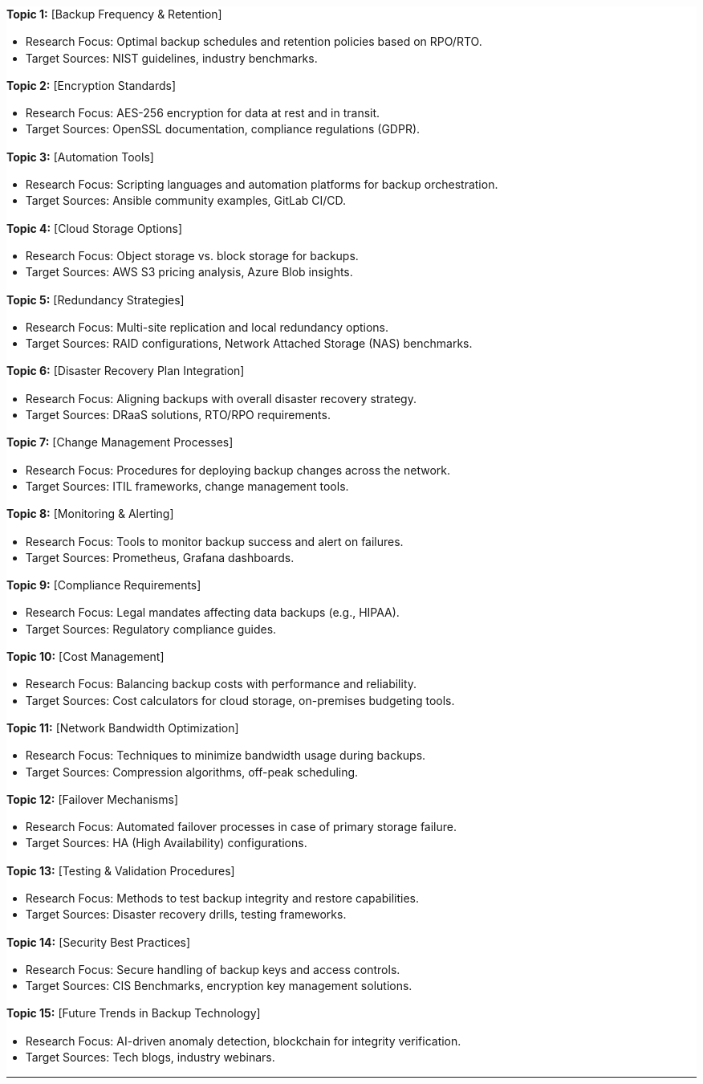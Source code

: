 **Topic 1:** [Backup Frequency & Retention]
- Research Focus: Optimal backup schedules and retention policies based on RPO/RTO.
- Target Sources: NIST guidelines, industry benchmarks.

**Topic 2:** [Encryption Standards]
- Research Focus: AES-256 encryption for data at rest and in transit.
- Target Sources: OpenSSL documentation, compliance regulations (GDPR).

**Topic 3:** [Automation Tools]
- Research Focus: Scripting languages and automation platforms for backup orchestration.
- Target Sources: Ansible community examples, GitLab CI/CD.

**Topic 4:** [Cloud Storage Options]
- Research Focus: Object storage vs. block storage for backups.
- Target Sources: AWS S3 pricing analysis, Azure Blob insights.

**Topic 5:** [Redundancy Strategies]
- Research Focus: Multi-site replication and local redundancy options.
- Target Sources: RAID configurations, Network Attached Storage (NAS) benchmarks.

**Topic 6:** [Disaster Recovery Plan Integration]
- Research Focus: Aligning backups with overall disaster recovery strategy.
- Target Sources: DRaaS solutions, RTO/RPO requirements.

**Topic 7:** [Change Management Processes]
- Research Focus: Procedures for deploying backup changes across the network.
- Target Sources: ITIL frameworks, change management tools.

**Topic 8:** [Monitoring & Alerting]
- Research Focus: Tools to monitor backup success and alert on failures.
- Target Sources: Prometheus, Grafana dashboards.

**Topic 9:** [Compliance Requirements]
- Research Focus: Legal mandates affecting data backups (e.g., HIPAA).
- Target Sources: Regulatory compliance guides.

**Topic 10:** [Cost Management]
- Research Focus: Balancing backup costs with performance and reliability.
- Target Sources: Cost calculators for cloud storage, on-premises budgeting tools.

**Topic 11:** [Network Bandwidth Optimization]
- Research Focus: Techniques to minimize bandwidth usage during backups.
- Target Sources: Compression algorithms, off-peak scheduling.

**Topic 12:** [Failover Mechanisms]
- Research Focus: Automated failover processes in case of primary storage failure.
- Target Sources: HA (High Availability) configurations.

**Topic 13:** [Testing & Validation Procedures]
- Research Focus: Methods to test backup integrity and restore capabilities.
- Target Sources: Disaster recovery drills, testing frameworks.

**Topic 14:** [Security Best Practices]
- Research Focus: Secure handling of backup keys and access controls.
- Target Sources: CIS Benchmarks, encryption key management solutions.

**Topic 15:** [Future Trends in Backup Technology]
- Research Focus: AI-driven anomaly detection, blockchain for integrity verification.
- Target Sources: Tech blogs, industry webinars.

---